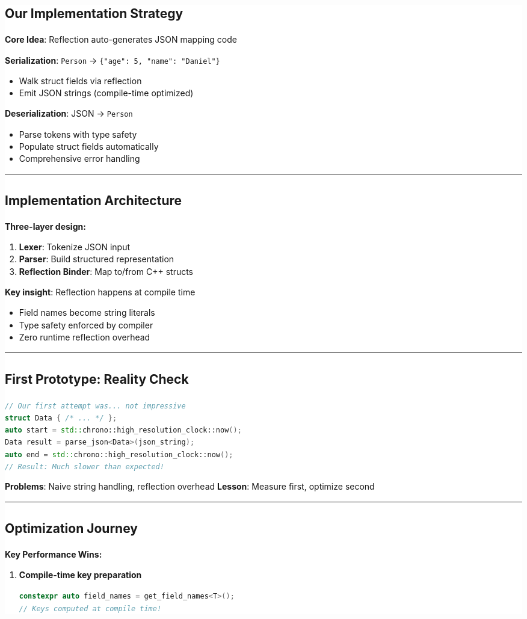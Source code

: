 
## Our Implementation Strategy

**Core Idea**: Reflection auto-generates JSON mapping code

**Serialization**: `Person` → `{"age": 5, "name": "Daniel"}`
- Walk struct fields via reflection
- Emit JSON strings (compile-time optimized)

**Deserialization**: JSON → `Person`
- Parse tokens with type safety
- Populate struct fields automatically
- Comprehensive error handling

---

## Implementation Architecture

**Three-layer design:**
1. **Lexer**: Tokenize JSON input
2. **Parser**: Build structured representation
3. **Reflection Binder**: Map to/from C++ structs

**Key insight**: Reflection happens at compile time
- Field names become string literals
- Type safety enforced by compiler
- Zero runtime reflection overhead

---

## First Prototype: Reality Check

```cpp
// Our first attempt was... not impressive
struct Data { /* ... */ };
auto start = std::chrono::high_resolution_clock::now();
Data result = parse_json<Data>(json_string);
auto end = std::chrono::high_resolution_clock::now();
// Result: Much slower than expected!
```

**Problems**: Naive string handling, reflection overhead
**Lesson**: Measure first, optimize second

---

## Optimization Journey

**Key Performance Wins:**

1. **Compile-time key preparation**
   ```cpp
   constexpr auto field_names = get_field_names<T>();
   // Keys computed at compile time!
   ```
